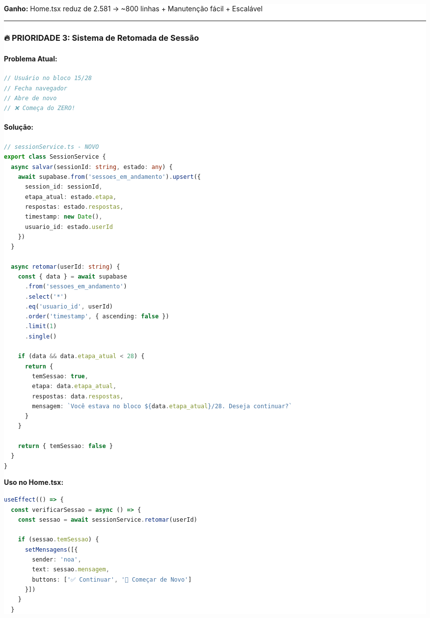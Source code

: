 **Ganho:** Home.tsx reduz de 2.581 → ~800 linhas + Manutenção fácil + Escalável

---

### **🔥 PRIORIDADE 3: Sistema de Retomada de Sessão**

#### **Problema Atual:**
```typescript
// Usuário no bloco 15/28
// Fecha navegador
// Abre de novo
// ❌ Começa do ZERO!
```

#### **Solução:**
```typescript
// sessionService.ts - NOVO
export class SessionService {
  async salvar(sessionId: string, estado: any) {
    await supabase.from('sessoes_em_andamento').upsert({
      session_id: sessionId,
      etapa_atual: estado.etapa,
      respostas: estado.respostas,
      timestamp: new Date(),
      usuario_id: estado.userId
    })
  }
  
  async retomar(userId: string) {
    const { data } = await supabase
      .from('sessoes_em_andamento')
      .select('*')
      .eq('usuario_id', userId)
      .order('timestamp', { ascending: false })
      .limit(1)
      .single()
    
    if (data && data.etapa_atual < 28) {
      return {
        temSessao: true,
        etapa: data.etapa_atual,
        respostas: data.respostas,
        mensagem: `Você estava no bloco ${data.etapa_atual}/28. Deseja continuar?`
      }
    }
    
    return { temSessao: false }
  }
}
```

**Uso no Home.tsx:**
```typescript
useEffect(() => {
  const verificarSessao = async () => {
    const sessao = await sessionService.retomar(userId)
    
    if (sessao.temSessao) {
      setMensagens([{
        sender: 'noa',
        text: sessao.mensagem,
        buttons: ['✅ Continuar', '🔄 Começar de Novo']
      }])
    }
  }
```